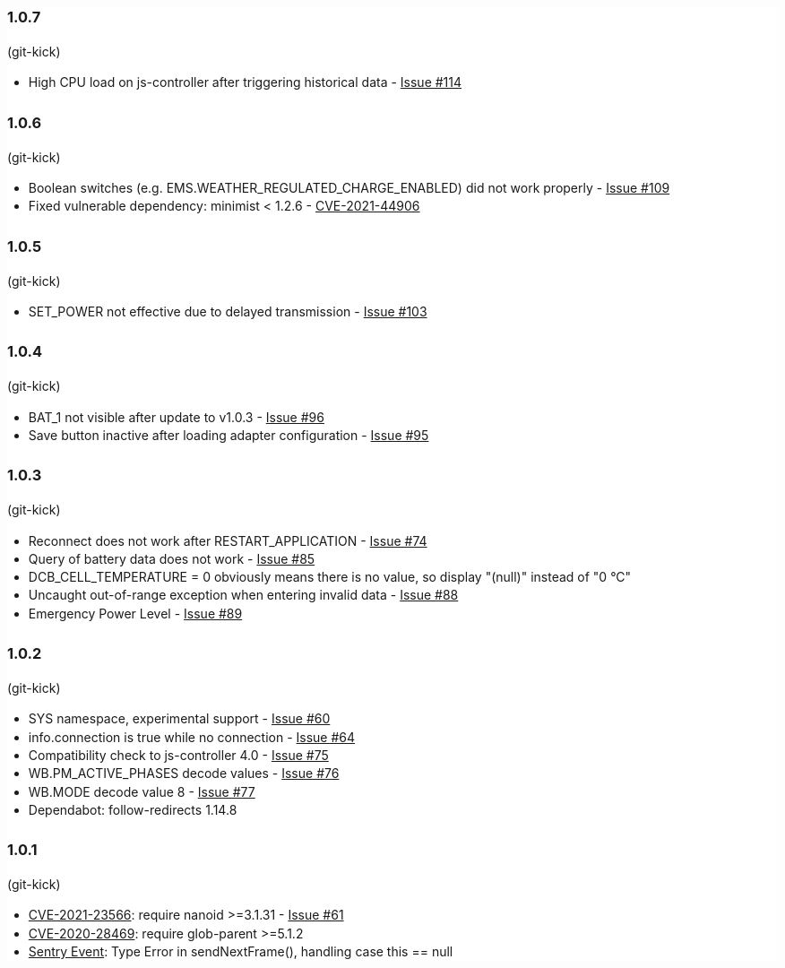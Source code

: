 ### 1.0.7
(git-kick)
* High CPU load on js-controller after triggering historical data - [Issue #114](https://github.com/git-kick/ioBroker.e3dc-rscp/issues/114)

### 1.0.6
(git-kick)
* Boolean switches (e.g. EMS.WEATHER_REGULATED_CHARGE_ENABLED) did not work properly - [Issue #109](https://github.com/git-kick/ioBroker.e3dc-rscp/issues/103)
* Fixed vulnerable dependency: minimist < 1.2.6 - [CVE-2021-44906](https://nvd.nist.gov/vuln/detail/CVE-2021-44906)

### 1.0.5
(git-kick)
* SET_POWER not effective due to delayed transmission - [Issue #103](https://github.com/git-kick/ioBroker.e3dc-rscp/issues/103)

### 1.0.4
(git-kick)
* BAT_1 not visible after update to v1.0.3 - [Issue #96](https://github.com/git-kick/ioBroker.e3dc-rscp/issues/96)
* Save button inactive after loading adapter configuration - [Issue #95](https://github.com/git-kick/ioBroker.e3dc-rscp/issues/95)

### 1.0.3
(git-kick)
* Reconnect does not work after RESTART_APPLICATION - [Issue #74](https://github.com/git-kick/ioBroker.e3dc-rscp/issues/74)
* Query of battery data does not work - [Issue #85](https://github.com/git-kick/ioBroker.e3dc-rscp/issues/85)
* DCB_CELL_TEMPERATURE = 0 obviously means there is no value, so display "(null)" instead of "0 °C"
* Uncaught out-of-range exception when entering invalid data - [Issue #88](https://github.com/git-kick/ioBroker.e3dc-rscp/issues/88)
* Emergency Power Level - [Issue #89](https://github.com/git-kick/ioBroker.e3dc-rscp/issues/89)

### 1.0.2
(git-kick)
* SYS namespace, experimental support - [Issue #60](https://github.com/git-kick/ioBroker.e3dc-rscp/issues/60)
* info.connection is true while no connection - [Issue #64](https://github.com/git-kick/ioBroker.e3dc-rscp/issues/64)
* Compatibility check to js-controller 4.0 - [Issue #75](https://github.com/git-kick/ioBroker.e3dc-rscp/issues/75)
* WB.PM_ACTIVE_PHASES decode values - [Issue #76](https://github.com/git-kick/ioBroker.e3dc-rscp/issues/76)
* WB.MODE decode value 8 - [Issue #77](https://github.com/git-kick/ioBroker.e3dc-rscp/issues/77)
* Dependabot: follow-redirects 1.14.8

### 1.0.1
(git-kick)
* [CVE-2021-23566](https://nvd.nist.gov/vuln/detail/CVE-2021-23566): require nanoid >=3.1.31 - [Issue #61](https://github.com/git-kick/ioBroker.e3dc-rscp/issues/61)
* [CVE-2020-28469](https://nvd.nist.gov/vuln/detail/CVE-2020-28469): require glob-parent >=5.1.2
* [Sentry Event](https://sentry.io/organizations/ulrich-kick/issues/2812710513/events/0c4653a38cd24b6a8732a10d07370e06/): Type Error in sendNextFrame(), handling case this == null

